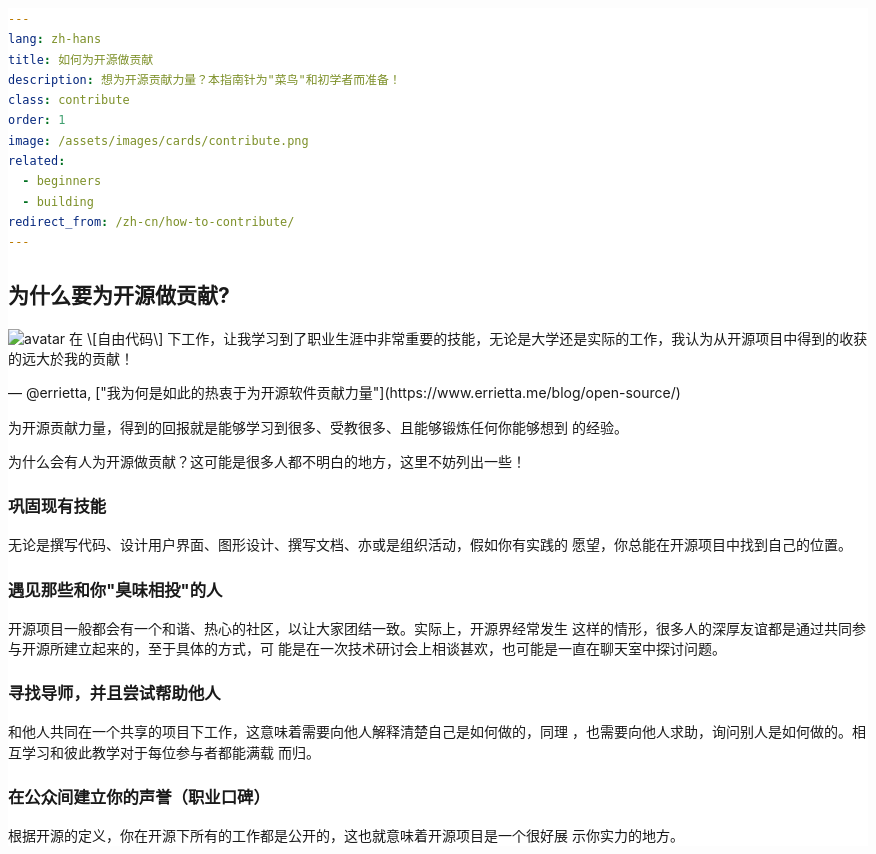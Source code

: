 ```yaml
---
lang: zh-hans
title: 如何为开源做贡献
description: 想为开源贡献力量？本指南针为"菜鸟"和初学者而准备！
class: contribute
order: 1
image: /assets/images/cards/contribute.png
related:
  - beginners
  - building
redirect_from: /zh-cn/how-to-contribute/
---
```


## 为什么要为开源做贡献?

<aside markdown="1" class="pquote">
  <img src="https://avatars.githubusercontent.com/errietta?s=180" class="pquote-avatar" alt="avatar">
  在 \[自由代码\] 下工作，让我学习到了职业生涯中非常重要的技能，无论是大学还是实际的工作，我认为从开源项目中得到的收获的远大於我的贡献！
  <p markdown="1" class="pquote-credit">
— @errietta, ["我为何是如此的热衷于为开源软件贡献力量"](https://www.errietta.me/blog/open-source/)
  </p>
</aside>

为开源贡献力量，得到的回报就是能够学习到很多、受教很多、且能够锻炼任何你能够想到
的经验。

为什么会有人为开源做贡献？这可能是很多人都不明白的地方，这里不妨列出一些！

### 巩固现有技能

无论是撰写代码、设计用户界面、图形设计、撰写文档、亦或是组织活动，假如你有实践的
愿望，你总能在开源项目中找到自己的位置。

### 遇见那些和你"臭味相投"的人

开源项目一般都会有一个和谐、热心的社区，以让大家团结一致。实际上，开源界经常发生
这样的情形，很多人的深厚友谊都是通过共同参与开源所建立起来的，至于具体的方式，可
能是在一次技术研讨会上相谈甚欢，也可能是一直在聊天室中探讨问题。

### 寻找导师，并且尝试帮助他人

和他人共同在一个共享的项目下工作，这意味着需要向他人解释清楚自己是如何做的，同理
，也需要向他人求助，询问别人是如何做的。相互学习和彼此教学对于每位参与者都能满载
而归。

### 在公众间建立你的声誉（职业口碑）

根据开源的定义，你在开源下所有的工作都是公开的，这也就意味着开源项目是一个很好展
示你实力的地方。
